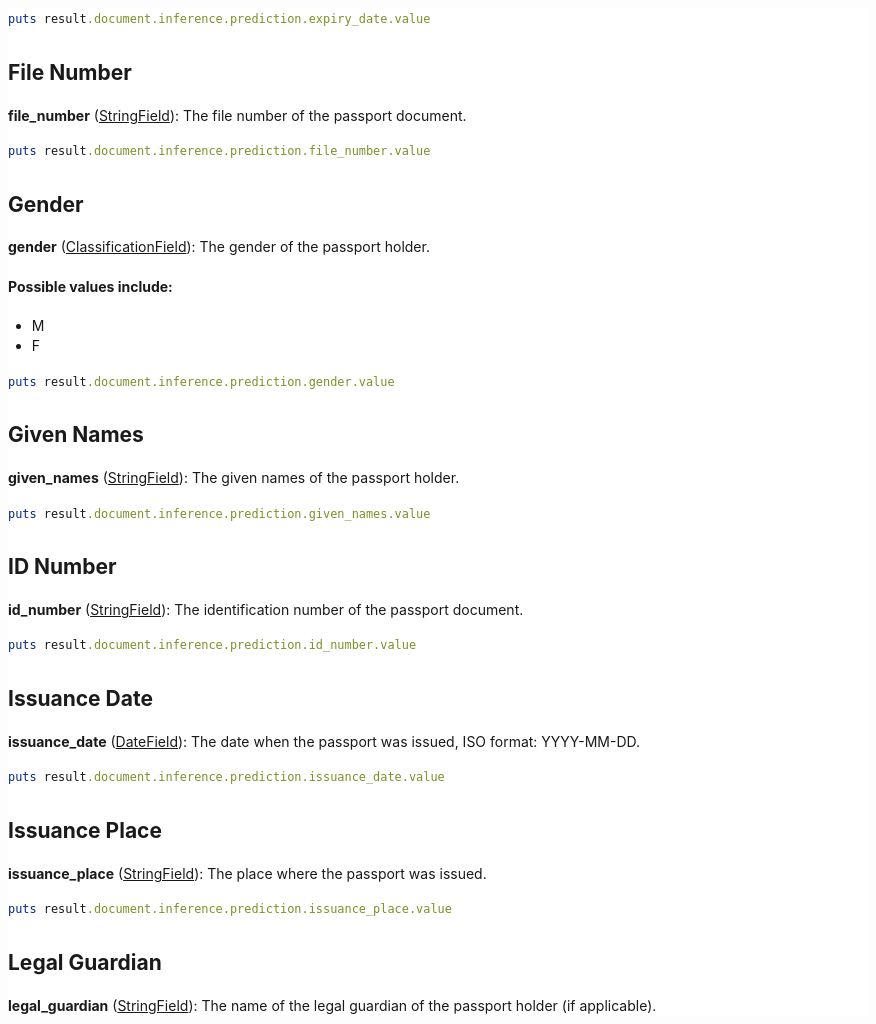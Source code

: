 ```rb
puts result.document.inference.prediction.expiry_date.value
```

## File Number
**file_number** ([StringField](#string-field)): The file number of the passport document.

```rb
puts result.document.inference.prediction.file_number.value
```

## Gender
**gender** ([ClassificationField](#classification-field)): The gender of the passport holder.

#### Possible values include:
 - M
 - F

```rb
puts result.document.inference.prediction.gender.value
```

## Given Names
**given_names** ([StringField](#string-field)): The given names of the passport holder.

```rb
puts result.document.inference.prediction.given_names.value
```

## ID Number
**id_number** ([StringField](#string-field)): The identification number of the passport document.

```rb
puts result.document.inference.prediction.id_number.value
```

## Issuance Date
**issuance_date** ([DateField](#date-field)): The date when the passport was issued, ISO format: YYYY-MM-DD.

```rb
puts result.document.inference.prediction.issuance_date.value
```

## Issuance Place
**issuance_place** ([StringField](#string-field)): The place where the passport was issued.

```rb
puts result.document.inference.prediction.issuance_place.value
```

## Legal Guardian
**legal_guardian** ([StringField](#string-field)): The name of the legal guardian of the passport holder (if applicable).
